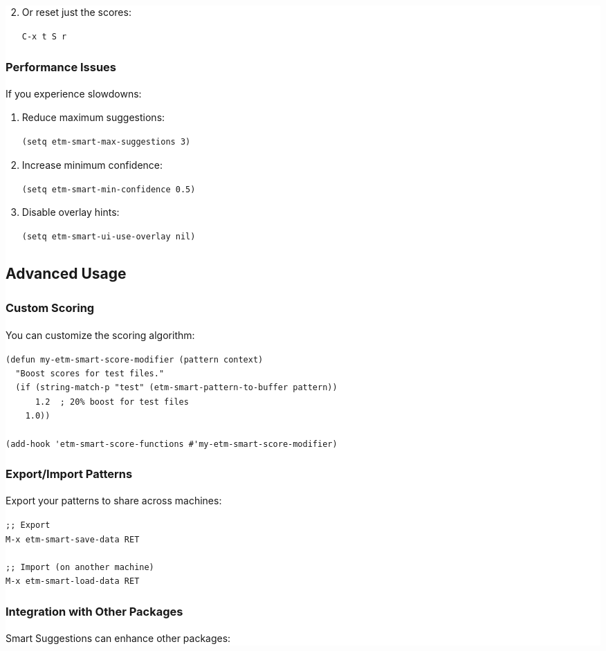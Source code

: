 2. Or reset just the scores:
   ```elisp
   C-x t S r
   ```

### Performance Issues

If you experience slowdowns:

1. Reduce maximum suggestions:
   ```elisp
   (setq etm-smart-max-suggestions 3)
   ```

2. Increase minimum confidence:
   ```elisp
   (setq etm-smart-min-confidence 0.5)
   ```

3. Disable overlay hints:
   ```elisp
   (setq etm-smart-ui-use-overlay nil)
   ```

## Advanced Usage

### Custom Scoring

You can customize the scoring algorithm:

```elisp
(defun my-etm-smart-score-modifier (pattern context)
  "Boost scores for test files."
  (if (string-match-p "test" (etm-smart-pattern-to-buffer pattern))
      1.2  ; 20% boost for test files
    1.0))

(add-hook 'etm-smart-score-functions #'my-etm-smart-score-modifier)
```

### Export/Import Patterns

Export your patterns to share across machines:

```elisp
;; Export
M-x etm-smart-save-data RET

;; Import (on another machine)
M-x etm-smart-load-data RET
```

### Integration with Other Packages

Smart Suggestions can enhance other packages:
